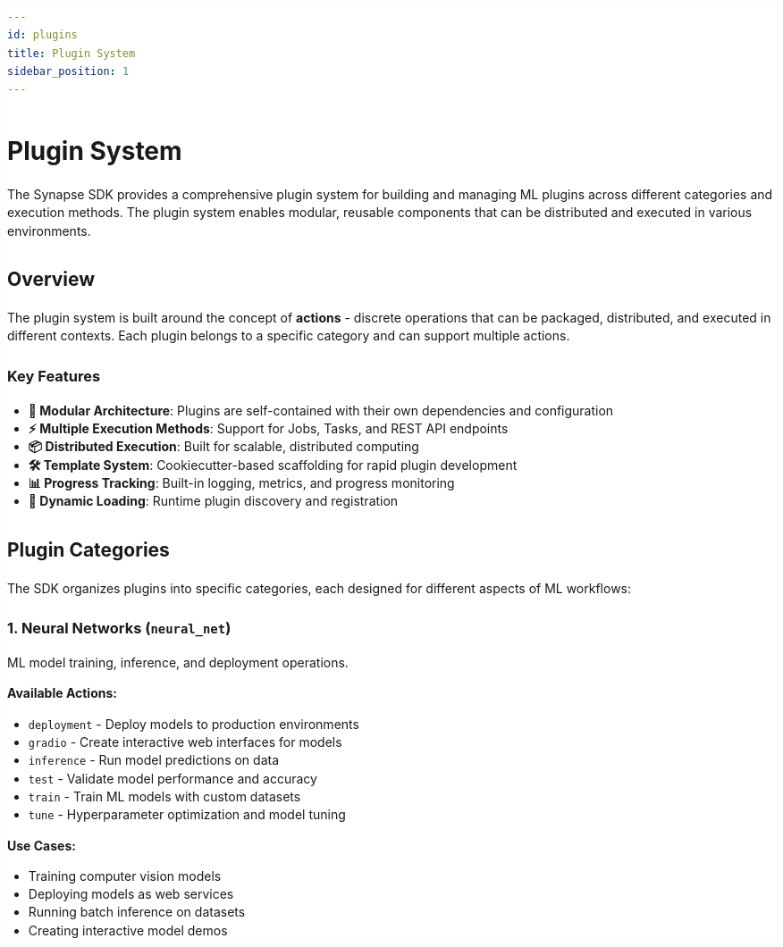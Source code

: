```yaml
---
id: plugins
title: Plugin System
sidebar_position: 1
---
```


# Plugin System

The Synapse SDK provides a comprehensive plugin system for building and managing ML plugins across different categories and execution methods. The plugin system enables modular, reusable components that can be distributed and executed in various environments.

## Overview

The plugin system is built around the concept of **actions** - discrete operations that can be packaged, distributed, and executed in different contexts. Each plugin belongs to a specific category and can support multiple actions.

### Key Features

- **🔌 Modular Architecture**: Plugins are self-contained with their own dependencies and configuration
- **⚡ Multiple Execution Methods**: Support for Jobs, Tasks, and REST API endpoints
- **📦 Distributed Execution**: Built for scalable, distributed computing
- **🛠️ Template System**: Cookiecutter-based scaffolding for rapid plugin development
- **📊 Progress Tracking**: Built-in logging, metrics, and progress monitoring
- **🔄 Dynamic Loading**: Runtime plugin discovery and registration

## Plugin Categories

The SDK organizes plugins into specific categories, each designed for different aspects of ML workflows:

### 1. Neural Networks (`neural_net`)

ML model training, inference, and deployment operations.

**Available Actions:**

- `deployment` - Deploy models to production environments
- `gradio` - Create interactive web interfaces for models
- `inference` - Run model predictions on data
- `test` - Validate model performance and accuracy
- `train` - Train ML models with custom datasets
- `tune` - Hyperparameter optimization and model tuning

**Use Cases:**

- Training computer vision models
- Deploying models as web services
- Running batch inference on datasets
- Creating interactive model demos
